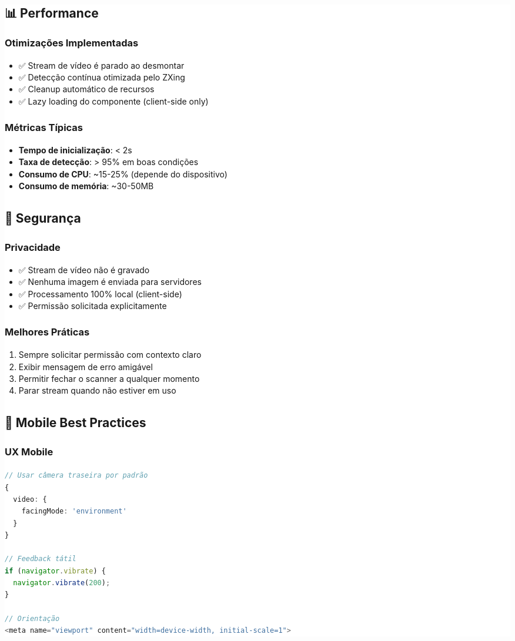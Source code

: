 ## 📊 Performance

### Otimizações Implementadas

- ✅ Stream de vídeo é parado ao desmontar
- ✅ Detecção contínua otimizada pelo ZXing
- ✅ Cleanup automático de recursos
- ✅ Lazy loading do componente (client-side only)

### Métricas Típicas

- **Tempo de inicialização**: < 2s
- **Taxa de detecção**: > 95% em boas condições
- **Consumo de CPU**: ~15-25% (depende do dispositivo)
- **Consumo de memória**: ~30-50MB

## 🔐 Segurança

### Privacidade

- ✅ Stream de vídeo não é gravado
- ✅ Nenhuma imagem é enviada para servidores
- ✅ Processamento 100% local (client-side)
- ✅ Permissão solicitada explicitamente

### Melhores Práticas

1. Sempre solicitar permissão com contexto claro
2. Exibir mensagem de erro amigável
3. Permitir fechar o scanner a qualquer momento
4. Parar stream quando não estiver em uso

## 📱 Mobile Best Practices

### UX Mobile

```typescript
// Usar câmera traseira por padrão
{ 
  video: { 
    facingMode: 'environment' 
  } 
}

// Feedback tátil
if (navigator.vibrate) {
  navigator.vibrate(200);
}

// Orientação
<meta name="viewport" content="width=device-width, initial-scale=1">
```

